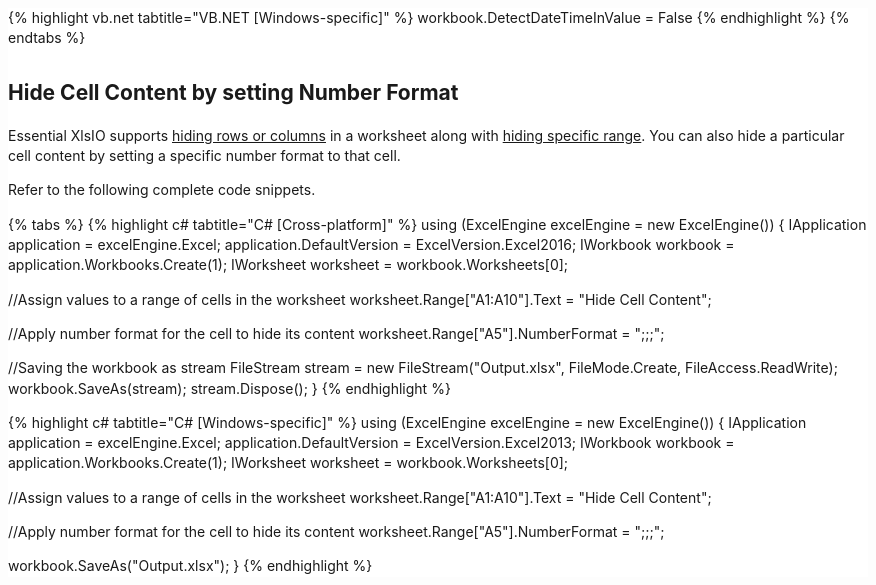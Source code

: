 {% highlight vb.net tabtitle="VB.NET [Windows-specific]" %}
workbook.DetectDateTimeInValue = False
{% endhighlight %}
{% endtabs %}  
  
## Hide Cell Content by setting Number Format

Essential XlsIO supports [hiding rows or columns](https://help.syncfusion.com/file-formats/xlsio/worksheet-rows-and-columns-manipulation#show-or-hide-rows-and-columns) in a worksheet along with [hiding specific range](https://help.syncfusion.com/file-formats/xlsio/worksheet-rows-and-columns-manipulation#show-or-hide-specific-range). You can also hide a particular cell content by setting a specific number format to that cell.

Refer to the following complete code snippets.

{% tabs %}
{% highlight c# tabtitle="C# [Cross-platform]" %}
using (ExcelEngine excelEngine = new ExcelEngine())
{
  IApplication application = excelEngine.Excel;
  application.DefaultVersion = ExcelVersion.Excel2016;
  IWorkbook workbook = application.Workbooks.Create(1);
  IWorksheet worksheet = workbook.Worksheets[0];

  //Assign values to a range of cells in the worksheet
  worksheet.Range["A1:A10"].Text = "Hide Cell Content";

  //Apply number format for the cell to hide its content
  worksheet.Range["A5"].NumberFormat = ";;;";

  //Saving the workbook as stream
  FileStream stream = new FileStream("Output.xlsx", FileMode.Create, FileAccess.ReadWrite);
  workbook.SaveAs(stream);
  stream.Dispose();
}
{% endhighlight %}

{% highlight c# tabtitle="C# [Windows-specific]" %}
using (ExcelEngine excelEngine = new ExcelEngine())
{
  IApplication application = excelEngine.Excel;
  application.DefaultVersion = ExcelVersion.Excel2013;
  IWorkbook workbook = application.Workbooks.Create(1);
  IWorksheet worksheet = workbook.Worksheets[0];

  //Assign values to a range of cells in the worksheet
  worksheet.Range["A1:A10"].Text = "Hide Cell Content";

  //Apply number format for the cell to hide its content
  worksheet.Range["A5"].NumberFormat = ";;;";

  workbook.SaveAs("Output.xlsx");
}
{% endhighlight %}
